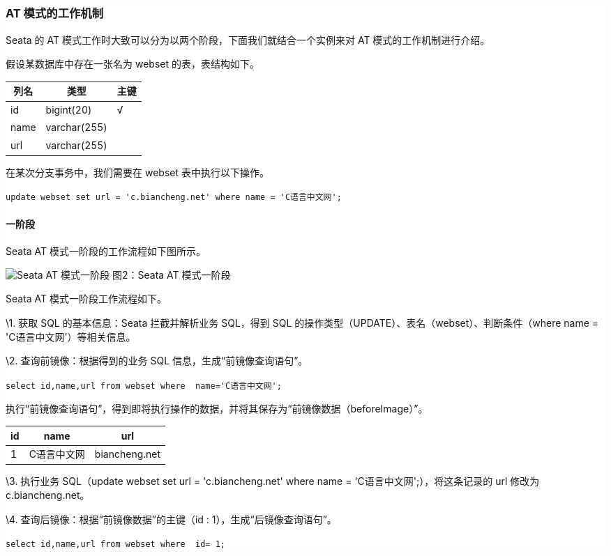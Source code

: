 ### AT 模式的工作机制

Seata 的 AT 模式工作时大致可以分为以两个阶段，下面我们就结合一个实例来对 AT 模式的工作机制进行介绍。

假设某数据库中存在一张名为 webset 的表，表结构如下。



| 列名 | 类型         | 主键 |
| ---- | ------------ | ---- |
| id   | bigint(20)   | √    |
| name | varchar(255) |      |
| url  | varchar(255) |      |



在某次分支事务中，我们需要在 webset 表中执行以下操作。

```
update webset set url = 'c.biancheng.net' where name = 'C语言中文网';
```

#### 一阶段

Seata AT 模式一阶段的工作流程如下图所示。



![Seata AT 模式一阶段](http://cdn.jayh.club/uPic/102A12G8-1CODrSZ.png)
图2：Seata AT 模式一阶段


Seata AT 模式一阶段工作流程如下。

\1. 获取 SQL 的基本信息：Seata 拦截并解析业务 SQL，得到 SQL 的操作类型（UPDATE）、表名（webset）、判断条件（where name = 'C语言中文网'）等相关信息。

\2. 查询前镜像：根据得到的业务 SQL 信息，生成“前镜像查询语句”。

```
select id,name,url from webset where  name='C语言中文网';
```


执行“前镜像查询语句”，得到即将执行操作的数据，并将其保存为“前镜像数据（beforeImage）”。



| id   | name        | url           |
| ---- | ----------- | ------------- |
| 1    | C语言中文网 | biancheng.net |


\3. 执行业务 SQL（update webset set url = 'c.biancheng.net' where name = 'C语言中文网';），将这条记录的 url 修改为 c.biancheng.net。

\4. 查询后镜像：根据“前镜像数据”的主键（id : 1），生成“后镜像查询语句”。

```
select id,name,url from webset where  id= 1;
```
